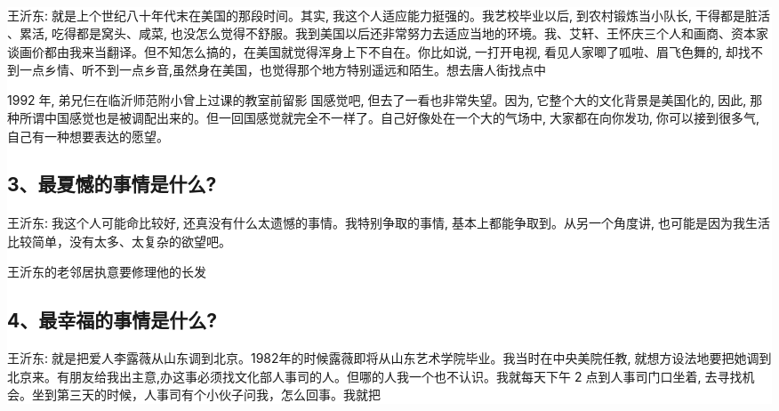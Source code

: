 王沂东: 就是上个世纪八十年代末在美国的那段时间。其实, 我这个人适应能力挺强的。我艺校毕业以后, 到农村锻炼当小队长, 干得都是脏活 、累活, 吃得都是窝头、咸菜, 也没怎么觉得不舒服。我到美国以后还非常努力去适应当地的环境。我、艾轩、王怀庆三个人和画商、资本家谈画价都由我来当翻译。但不知怎么搞的，在美国就觉得浑身上下不自在。你比如说, 一打开电视, 看见人家唧了呱啦、眉飞色舞的, 却找不到一点乡情、听不到一点乡音,虽然身在美国，也觉得那个地方特别遥远和陌生。想去唐人街找点中



1992 年, 弟兄仨在临沂师范附小曾上过课的教室前留影
国感觉吧, 但去了一看也非常失望。因为, 它整个大的文化背景是美国化的, 因此, 那种所谓中国感觉也是被调配出来的。但一回国感觉就完全不一样了。自己好像处在一个大的气场中, 大家都在向你发功, 你可以接到很多气, 自己有一种想要表达的愿望。

## 3、最夏憾的事情是什么?

王沂东: 我这个人可能命比较好, 还真没有什么太遗憾的事情。我特别争取的事情, 基本上都能争取到。从另一个角度讲, 也可能是因为我生活比较简单，没有太多、太复杂的欲望吧。





王沂东的老邻居执意要修理他的长发

## 4、最幸福的事情是什么?

王沂东: 就是把爱人李露薇从山东调到北京。1982年的时候露薇即将从山东艺术学院毕业。我当时在中央美院任教, 就想方设法地要把她调到北京来。有朋友给我出主意,办这事必须找文化部人事司的人。但哪的人我一个也不认识。我就每天下午 2 点到人事司门口坐着, 去寻找机会。坐到第三天的时候，人事司有个小伙子问我，怎么回事。我就把



